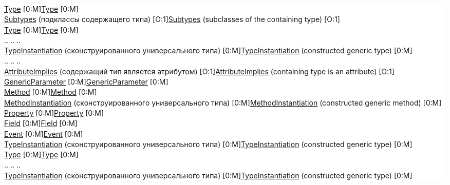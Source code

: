 <span data-ttu-id="4a154-207">[Type](../../../docs/framework/net-native/type-element-net-native.md) [0:M]</span><span class="sxs-lookup"><span data-stu-id="4a154-207">[Type](../../../docs/framework/net-native/type-element-net-native.md) [0:M]</span></span>  
 <span data-ttu-id="4a154-208">[Subtypes](../../../docs/framework/net-native/subtypes-element-net-native.md) (подклассы содержащего типа) [O:1]</span><span class="sxs-lookup"><span data-stu-id="4a154-208">[Subtypes](../../../docs/framework/net-native/subtypes-element-net-native.md) (subclasses of the containing type) [O:1]</span></span>  
 <span data-ttu-id="4a154-209">[Type](../../../docs/framework/net-native/type-element-net-native.md) [0:M]</span><span class="sxs-lookup"><span data-stu-id="4a154-209">[Type](../../../docs/framework/net-native/type-element-net-native.md) [0:M]</span></span>  
 <span data-ttu-id="4a154-210">.</span><span class="sxs-lookup"><span data-stu-id="4a154-210">.</span></span> <span data-ttu-id="4a154-211">.</span><span class="sxs-lookup"><span data-stu-id="4a154-211">.</span></span> <span data-ttu-id="4a154-212">.</span><span class="sxs-lookup"><span data-stu-id="4a154-212">.</span></span>  
 <span data-ttu-id="4a154-213">[TypeInstantiation](../../../docs/framework/net-native/typeinstantiation-element-net-native.md) (сконструированного универсального типа) [0:M]</span><span class="sxs-lookup"><span data-stu-id="4a154-213">[TypeInstantiation](../../../docs/framework/net-native/typeinstantiation-element-net-native.md) (constructed generic type) [0:M]</span></span>  
 <span data-ttu-id="4a154-214">.</span><span class="sxs-lookup"><span data-stu-id="4a154-214">.</span></span> <span data-ttu-id="4a154-215">.</span><span class="sxs-lookup"><span data-stu-id="4a154-215">.</span></span> <span data-ttu-id="4a154-216">.</span><span class="sxs-lookup"><span data-stu-id="4a154-216">.</span></span>  
 <span data-ttu-id="4a154-217">[AttributeImplies](../../../docs/framework/net-native/attributeimplies-element-net-native.md) (содержащий тип является атрибутом) [O:1]</span><span class="sxs-lookup"><span data-stu-id="4a154-217">[AttributeImplies](../../../docs/framework/net-native/attributeimplies-element-net-native.md) (containing type is an attribute) [O:1]</span></span>  
 <span data-ttu-id="4a154-218">[GenericParameter](../../../docs/framework/net-native/genericparameter-element-net-native.md) [0:M]</span><span class="sxs-lookup"><span data-stu-id="4a154-218">[GenericParameter](../../../docs/framework/net-native/genericparameter-element-net-native.md) [0:M]</span></span>  
 <span data-ttu-id="4a154-219">[Method](../../../docs/framework/net-native/method-element-net-native.md) [0:M]</span><span class="sxs-lookup"><span data-stu-id="4a154-219">[Method](../../../docs/framework/net-native/method-element-net-native.md) [0:M]</span></span>  
 <span data-ttu-id="4a154-220">[MethodInstantiation](../../../docs/framework/net-native/methodinstantiation-element-net-native.md) (сконструированного универсального типа) [0:M]</span><span class="sxs-lookup"><span data-stu-id="4a154-220">[MethodInstantiation](../../../docs/framework/net-native/methodinstantiation-element-net-native.md) (constructed generic method) [0:M]</span></span>  
 <span data-ttu-id="4a154-221">[Property](../../../docs/framework/net-native/property-element-net-native.md) [0:M]</span><span class="sxs-lookup"><span data-stu-id="4a154-221">[Property](../../../docs/framework/net-native/property-element-net-native.md) [0:M]</span></span>  
 <span data-ttu-id="4a154-222">[Field](../../../docs/framework/net-native/field-element-net-native.md) [0:M]</span><span class="sxs-lookup"><span data-stu-id="4a154-222">[Field](../../../docs/framework/net-native/field-element-net-native.md) [0:M]</span></span>  
 <span data-ttu-id="4a154-223">[Event](../../../docs/framework/net-native/event-element-net-native.md) [0:M]</span><span class="sxs-lookup"><span data-stu-id="4a154-223">[Event](../../../docs/framework/net-native/event-element-net-native.md) [0:M]</span></span>  
 <span data-ttu-id="4a154-224">[TypeInstantiation](../../../docs/framework/net-native/typeinstantiation-element-net-native.md) (сконструированного универсального типа) [0:M]</span><span class="sxs-lookup"><span data-stu-id="4a154-224">[TypeInstantiation](../../../docs/framework/net-native/typeinstantiation-element-net-native.md) (constructed generic type) [0:M]</span></span>  
 <span data-ttu-id="4a154-225">[Type](../../../docs/framework/net-native/type-element-net-native.md) [0:M]</span><span class="sxs-lookup"><span data-stu-id="4a154-225">[Type](../../../docs/framework/net-native/type-element-net-native.md) [0:M]</span></span>  
 <span data-ttu-id="4a154-226">.</span><span class="sxs-lookup"><span data-stu-id="4a154-226">.</span></span> <span data-ttu-id="4a154-227">.</span><span class="sxs-lookup"><span data-stu-id="4a154-227">.</span></span> <span data-ttu-id="4a154-228">.</span><span class="sxs-lookup"><span data-stu-id="4a154-228">.</span></span>  
 <span data-ttu-id="4a154-229">[TypeInstantiation](../../../docs/framework/net-native/typeinstantiation-element-net-native.md) (сконструированного универсального типа) [0:M]</span><span class="sxs-lookup"><span data-stu-id="4a154-229">[TypeInstantiation](../../../docs/framework/net-native/typeinstantiation-element-net-native.md) (constructed generic type) [0:M]</span></span>  